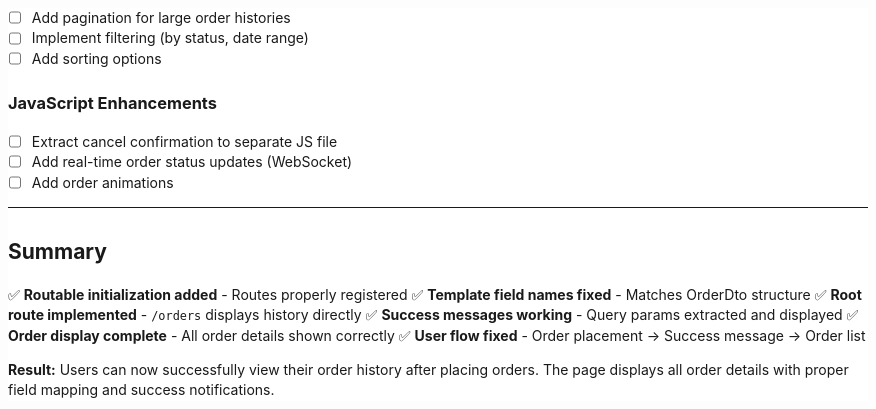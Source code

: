 - [ ] Add pagination for large order histories
- [ ] Implement filtering (by status, date range)
- [ ] Add sorting options

### JavaScript Enhancements

- [ ] Extract cancel confirmation to separate JS file
- [ ] Add real-time order status updates (WebSocket)
- [ ] Add order animations

---

## Summary

✅ **Routable initialization added** - Routes properly registered
✅ **Template field names fixed** - Matches OrderDto structure
✅ **Root route implemented** - `/orders` displays history directly
✅ **Success messages working** - Query params extracted and displayed
✅ **Order display complete** - All order details shown correctly
✅ **User flow fixed** - Order placement → Success message → Order list

**Result:** Users can now successfully view their order history after placing orders. The page displays all order details with proper field mapping and success notifications.
